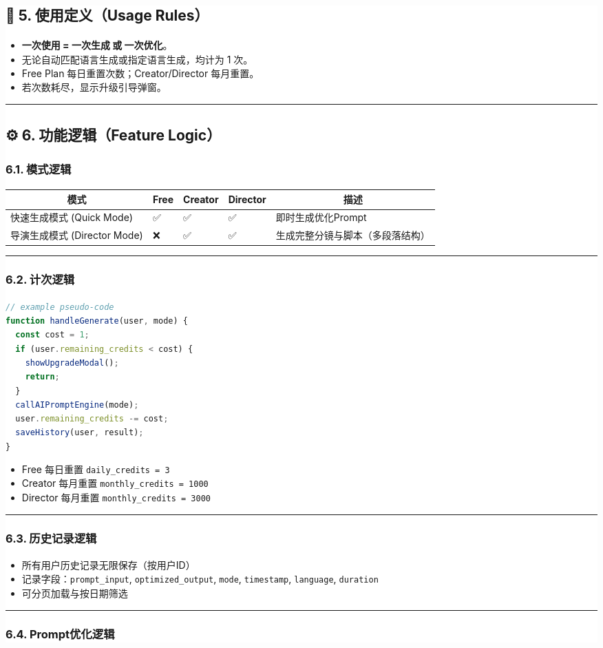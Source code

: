 
## 🧠 5. 使用定义（Usage Rules）

* **一次使用 = 一次生成 或 一次优化**。
* 无论自动匹配语言生成或指定语言生成，均计为 1 次。
* Free Plan 每日重置次数；Creator/Director 每月重置。
* 若次数耗尽，显示升级引导弹窗。

---

## ⚙️ 6. 功能逻辑（Feature Logic）

### 6.1. 模式逻辑

| 模式                     | Free | Creator | Director | 描述               |
| ---------------------- | ---- | ------- | -------- | ---------------- |
| 快速生成模式 (Quick Mode)    | ✅    | ✅       | ✅        | 即时生成优化Prompt     |
| 导演生成模式 (Director Mode) | ❌    | ✅       | ✅        | 生成完整分镜与脚本（多段落结构） |

---

### 6.2. 计次逻辑

```ts
// example pseudo-code
function handleGenerate(user, mode) {
  const cost = 1;
  if (user.remaining_credits < cost) {
    showUpgradeModal();
    return;
  }
  callAIPromptEngine(mode);
  user.remaining_credits -= cost;
  saveHistory(user, result);
}
```

* Free 每日重置 `daily_credits = 3`
* Creator 每月重置 `monthly_credits = 1000`
* Director 每月重置 `monthly_credits = 3000`

---

### 6.3. 历史记录逻辑

* 所有用户历史记录无限保存（按用户ID）
* 记录字段：`prompt_input`, `optimized_output`, `mode`, `timestamp`, `language`, `duration`
* 可分页加载与按日期筛选

---

### 6.4. Prompt优化逻辑

